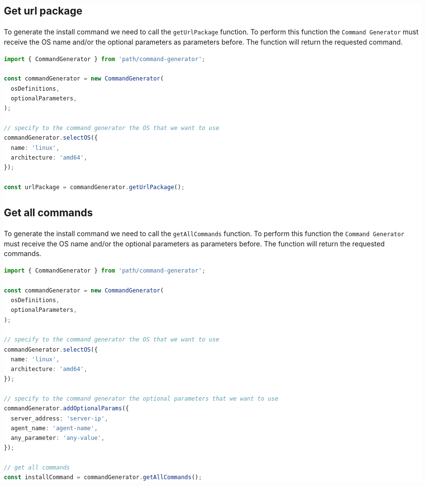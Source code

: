 ## Get url package

To generate the install command we need to call the `getUrlPackage` function. To perform this function the `Command Generator` must receive the OS name and/or the optional parameters as parameters before. The function will return the requested command.

```ts
import { CommandGenerator } from 'path/command-generator';

const commandGenerator = new CommandGenerator(
  osDefinitions,
  optionalParameters,
);

// specify to the command generator the OS that we want to use
commandGenerator.selectOS({
  name: 'linux',
  architecture: 'amd64',
});

const urlPackage = commandGenerator.getUrlPackage();
```

## Get all commands

To generate the install command we need to call the `getAllCommands` function. To perform this function the `Command Generator` must receive the OS name and/or the optional parameters as parameters before. The function will return the requested commands.

```ts
import { CommandGenerator } from 'path/command-generator';

const commandGenerator = new CommandGenerator(
  osDefinitions,
  optionalParameters,
);

// specify to the command generator the OS that we want to use
commandGenerator.selectOS({
  name: 'linux',
  architecture: 'amd64',
});

// specify to the command generator the optional parameters that we want to use
commandGenerator.addOptionalParams({
  server_address: 'server-ip',
  agent_name: 'agent-name',
  any_parameter: 'any-value',
});

// get all commands
const installCommand = commandGenerator.getAllCommands();
```
